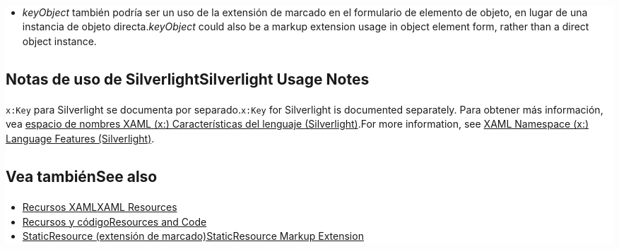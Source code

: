- <span data-ttu-id="8eb25-167">*keyObject* también podría ser un uso de la extensión de marcado en el formulario de elemento de objeto, en lugar de una instancia de objeto directa.</span><span class="sxs-lookup"><span data-stu-id="8eb25-167">*keyObject* could also be a markup extension usage in object element form, rather than a direct object instance.</span></span>  
  
## <a name="silverlight-usage-notes"></a><span data-ttu-id="8eb25-168">Notas de uso de Silverlight</span><span class="sxs-lookup"><span data-stu-id="8eb25-168">Silverlight Usage Notes</span></span>  
 <span data-ttu-id="8eb25-169">`x:Key` para Silverlight se documenta por separado.</span><span class="sxs-lookup"><span data-stu-id="8eb25-169">`x:Key` for Silverlight is documented separately.</span></span> <span data-ttu-id="8eb25-170">Para obtener más información, vea [espacio de nombres XAML (x:) Características del lenguaje (Silverlight)](https://go.microsoft.com/fwlink/?LinkId=199081).</span><span class="sxs-lookup"><span data-stu-id="8eb25-170">For more information, see [XAML Namespace (x:) Language Features (Silverlight)](https://go.microsoft.com/fwlink/?LinkId=199081).</span></span>  
  
## <a name="see-also"></a><span data-ttu-id="8eb25-171">Vea también</span><span class="sxs-lookup"><span data-stu-id="8eb25-171">See also</span></span>

- [<span data-ttu-id="8eb25-172">Recursos XAML</span><span class="sxs-lookup"><span data-stu-id="8eb25-172">XAML Resources</span></span>](../../desktop-wpf/fundamentals/xaml-resources-define.md)
- [<span data-ttu-id="8eb25-173">Recursos y código</span><span class="sxs-lookup"><span data-stu-id="8eb25-173">Resources and Code</span></span>](../wpf/advanced/resources-and-code.md)
- [<span data-ttu-id="8eb25-174">StaticResource (extensión de marcado)</span><span class="sxs-lookup"><span data-stu-id="8eb25-174">StaticResource Markup Extension</span></span>](../wpf/advanced/staticresource-markup-extension.md)
